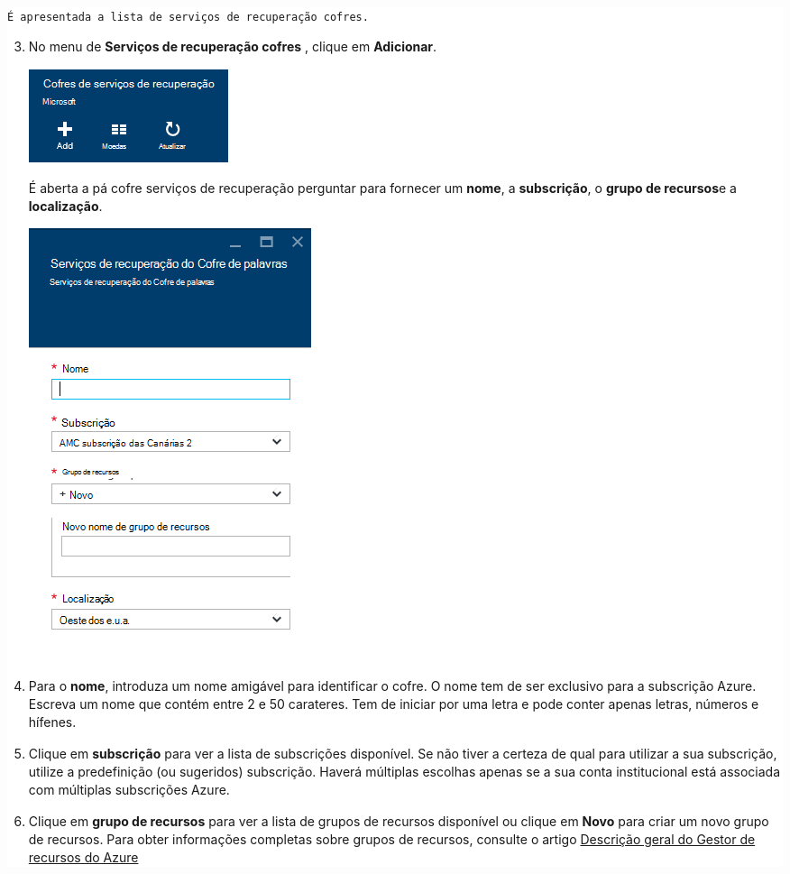     É apresentada a lista de serviços de recuperação cofres.

3. No menu de **Serviços de recuperação cofres** , clique em **Adicionar**.

    ![Criar recuperação serviços cofre passo 2](./media/backup-azure-dpm-introduction/rs-vault-menu.png)

    É aberta a pá cofre serviços de recuperação perguntar para fornecer um **nome**, a **subscrição**, o **grupo de recursos**e a **localização**.

    ![Criar serviços de recuperação cofre passo 5](./media/backup-azure-dpm-introduction/rs-vault-attributes.png)

4. Para o **nome**, introduza um nome amigável para identificar o cofre. O nome tem de ser exclusivo para a subscrição Azure. Escreva um nome que contém entre 2 e 50 carateres. Tem de iniciar por uma letra e pode conter apenas letras, números e hífenes.

5. Clique em **subscrição** para ver a lista de subscrições disponível. Se não tiver a certeza de qual para utilizar a sua subscrição, utilize a predefinição (ou sugeridos) subscrição. Haverá múltiplas escolhas apenas se a sua conta institucional está associada com múltiplas subscrições Azure.

6. Clique em **grupo de recursos** para ver a lista de grupos de recursos disponível ou clique em **Novo** para criar um novo grupo de recursos. Para obter informações completas sobre grupos de recursos, consulte o artigo [Descrição geral do Gestor de recursos do Azure](../azure-resource-manager/resource-group-overview.md)
